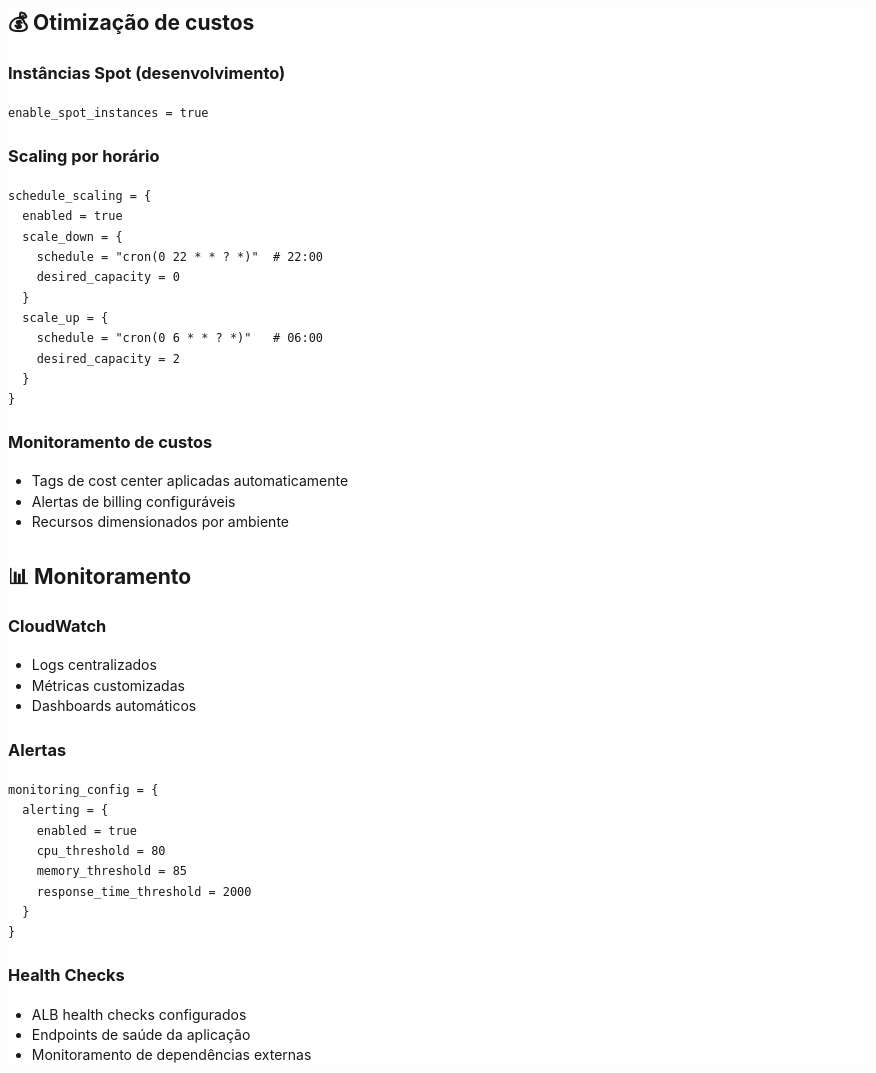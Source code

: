 ## 💰 Otimização de custos

### Instâncias Spot (desenvolvimento)
```hcl
enable_spot_instances = true
```

### Scaling por horário
```hcl
schedule_scaling = {
  enabled = true
  scale_down = {
    schedule = "cron(0 22 * * ? *)"  # 22:00
    desired_capacity = 0
  }
  scale_up = {
    schedule = "cron(0 6 * * ? *)"   # 06:00
    desired_capacity = 2
  }
}
```

### Monitoramento de custos
- Tags de cost center aplicadas automaticamente
- Alertas de billing configuráveis
- Recursos dimensionados por ambiente

## 📊 Monitoramento

### CloudWatch
- Logs centralizados
- Métricas customizadas
- Dashboards automáticos

### Alertas
```hcl
monitoring_config = {
  alerting = {
    enabled = true
    cpu_threshold = 80
    memory_threshold = 85
    response_time_threshold = 2000
  }
}
```

### Health Checks
- ALB health checks configurados
- Endpoints de saúde da aplicação
- Monitoramento de dependências externas
